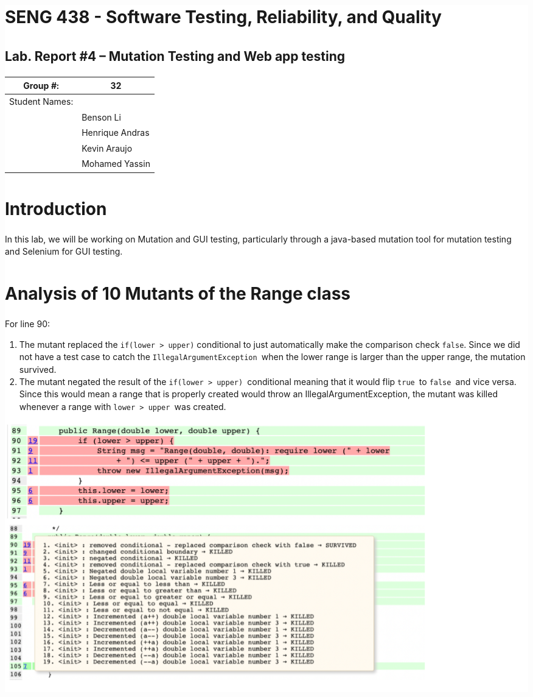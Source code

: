 # **SENG 438 - Software Testing, Reliability, and Quality**

## **Lab. Report #4 – Mutation Testing and Web app testing**

| Group \#:       | 32  |
|-----------------|---|
| Student Names:  |   |
|                 |  Benson Li      |
|                 |  Henrique Andras |
|                 |  Kevin Araujo  |
|                 |   Mohamed Yassin  |

# **Introduction**

In this lab, we will be working on Mutation and GUI testing, particularly through a java-based mutation tool for mutation testing and Selenium for GUI testing. 

# **Analysis of 10 Mutants of the Range class**

For line 90: 



1. The mutant replaced the `if(lower > upper)` conditional to just automatically make the comparison check `false`. Since we did not have a test case to catch the `IllegalArgumentException `when the lower range is larger than the upper range, the mutation survived. 
2. The mutant negated the result of the `if(lower > upper) `conditional meaning that it would flip `true `to `false `and vice versa. Since this would mean a range that is properly created would throw an IllegalArgumentException, the mutant was killed whenever a range with `lower > upper `was created. 

![alt_text](images/mutant1.PNG)
